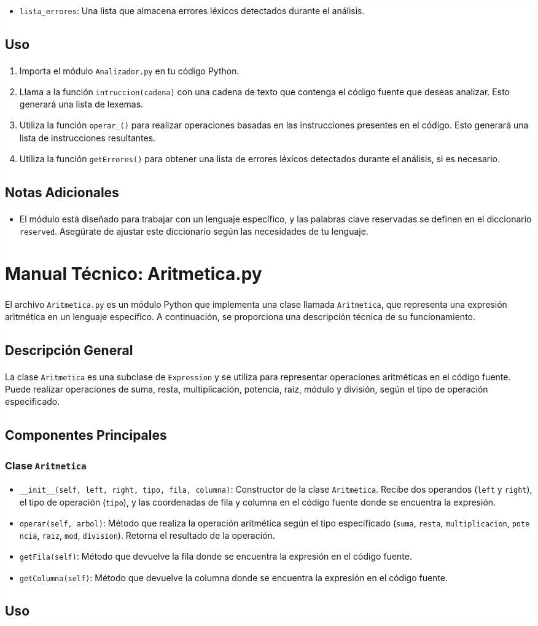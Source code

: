 - `lista_errores`: Una lista que almacena errores léxicos detectados durante el análisis.

## Uso

1. Importa el módulo `Analizador.py` en tu código Python.

2. Llama a la función `intruccion(cadena)` con una cadena de texto que contenga el código fuente que deseas analizar. Esto generará una lista de lexemas.

3. Utiliza la función `operar_()` para realizar operaciones basadas en las instrucciones presentes en el código. Esto generará una lista de instrucciones resultantes.

4. Utiliza la función `getErrores()` para obtener una lista de errores léxicos detectados durante el análisis, si es necesario.

## Notas Adicionales

- El módulo está diseñado para trabajar con un lenguaje específico, y las palabras clave reservadas se definen en el diccionario `reserved`. Asegúrate de ajustar este diccionario según las necesidades de tu lenguaje.

# Manual Técnico: Aritmetica.py

El archivo `Aritmetica.py` es un módulo Python que implementa una clase llamada `Aritmetica`, que representa una expresión aritmética en un lenguaje específico. A continuación, se proporciona una descripción técnica de su funcionamiento.

## Descripción General

La clase `Aritmetica` es una subclase de `Expression` y se utiliza para representar operaciones aritméticas en el código fuente. Puede realizar operaciones de suma, resta, multiplicación, potencia, raíz, módulo y división, según el tipo de operación especificado.

## Componentes Principales

### Clase `Aritmetica`

- `__init__(self, left, right, tipo, fila, columna)`: Constructor de la clase `Aritmetica`. Recibe dos operandos (`left` y `right`), el tipo de operación (`tipo`), y las coordenadas de fila y columna en el código fuente donde se encuentra la expresión.

- `operar(self, arbol)`: Método que realiza la operación aritmética según el tipo especificado (`suma`, `resta`, `multiplicacion`, `potencia`, `raiz`, `mod`, `division`). Retorna el resultado de la operación.

- `getFila(self)`: Método que devuelve la fila donde se encuentra la expresión en el código fuente.

- `getColumna(self)`: Método que devuelve la columna donde se encuentra la expresión en el código fuente.

## Uso
